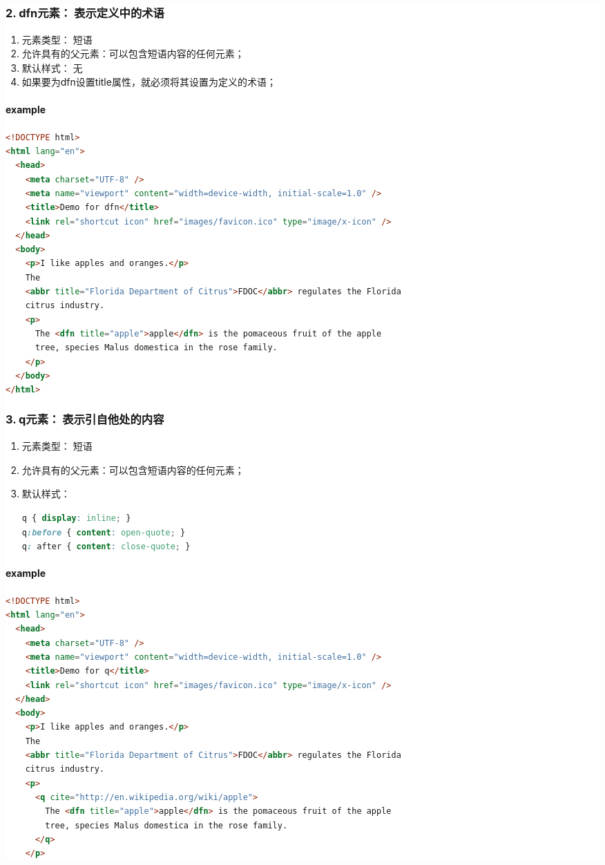 ### 2. dfn元素： 表示定义中的术语

1. 元素类型： 短语
2. 允许具有的父元素：可以包含短语内容的任何元素；
3. 默认样式： 无
4. 如果要为dfn设置title属性，就必须将其设置为定义的术语；

#### example

```html
<!DOCTYPE html>
<html lang="en">
  <head>
    <meta charset="UTF-8" />
    <meta name="viewport" content="width=device-width, initial-scale=1.0" />
    <title>Demo for dfn</title>
    <link rel="shortcut icon" href="images/favicon.ico" type="image/x-icon" />
  </head>
  <body>
    <p>I like apples and oranges.</p>
    The
    <abbr title="Florida Department of Citrus">FDOC</abbr> regulates the Florida
    citrus industry.
    <p>
      The <dfn title="apple">apple</dfn> is the pomaceous fruit of the apple
      tree, species Malus domestica in the rose family.
    </p>
  </body>
</html>
```

### 3. q元素： 表示引自他处的内容

1. 元素类型： 短语

2. 允许具有的父元素：可以包含短语内容的任何元素；

3. 默认样式： 

   ```css
   q { display: inline; }
   q:before { content: open-quote; }
   q: after { content: close-quote; }
   ```

#### example

```html
<!DOCTYPE html>
<html lang="en">
  <head>
    <meta charset="UTF-8" />
    <meta name="viewport" content="width=device-width, initial-scale=1.0" />
    <title>Demo for q</title>
    <link rel="shortcut icon" href="images/favicon.ico" type="image/x-icon" />
  </head>
  <body>
    <p>I like apples and oranges.</p>
    The
    <abbr title="Florida Department of Citrus">FDOC</abbr> regulates the Florida
    citrus industry.
    <p>
      <q cite="http://en.wikipedia.org/wiki/apple">
        The <dfn title="apple">apple</dfn> is the pomaceous fruit of the apple
        tree, species Malus domestica in the rose family.
      </q>
    </p>
```